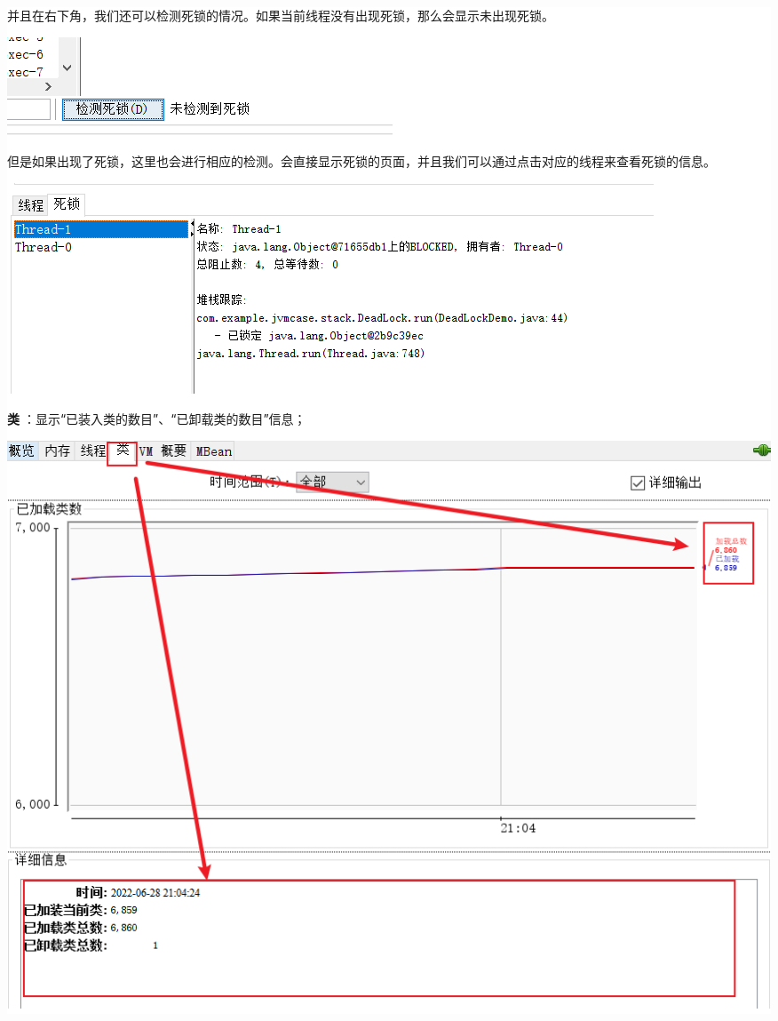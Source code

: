 并且在右下角，我们还可以检测死锁的情况。如果当前线程没有出现死锁，那么会显示未出现死锁。

![image.png](Study/JVM/%E5%A4%8D%E4%B9%A0/assets/319475c15778c4407b69e4035c86a5d5_MD5.png)

但是如果出现了死锁，这里也会进行相应的检测。会直接显示死锁的页面，并且我们可以通过点击对应的线程来查看死锁的信息。

![image.png](Study/JVM/%E5%A4%8D%E4%B9%A0/assets/92e3209ff46d9f96810ffc81a5c021db_MD5.png)

**类** ：显示“已装入类的数目”、“已卸载类的数目”信息；

![image.png](Study/JVM/%E5%A4%8D%E4%B9%A0/assets/8d9f0445564157205853860a64ba7ddd_MD5.png)
